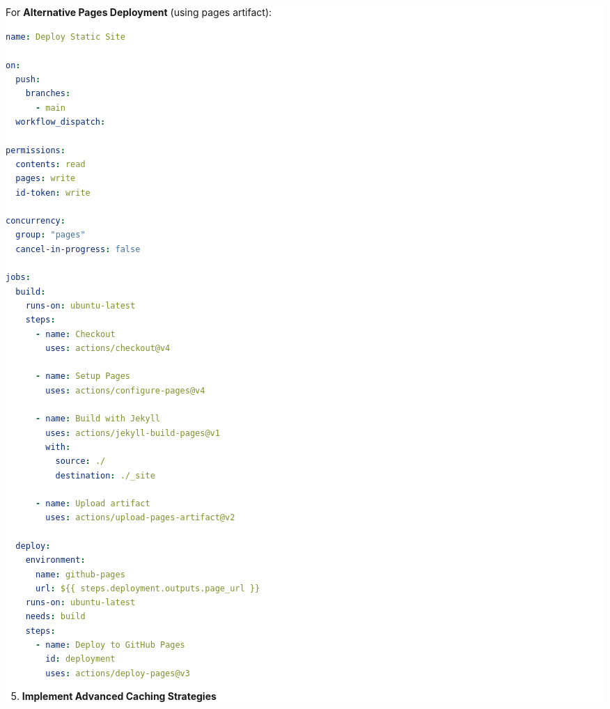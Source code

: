    For **Alternative Pages Deployment** (using pages artifact):

   ```yaml
   name: Deploy Static Site

   on:
     push:
       branches:
         - main
     workflow_dispatch:

   permissions:
     contents: read
     pages: write
     id-token: write

   concurrency:
     group: "pages"
     cancel-in-progress: false

   jobs:
     build:
       runs-on: ubuntu-latest
       steps:
         - name: Checkout
           uses: actions/checkout@v4

         - name: Setup Pages
           uses: actions/configure-pages@v4

         - name: Build with Jekyll
           uses: actions/jekyll-build-pages@v1
           with:
             source: ./
             destination: ./_site

         - name: Upload artifact
           uses: actions/upload-pages-artifact@v2

     deploy:
       environment:
         name: github-pages
         url: ${{ steps.deployment.outputs.page_url }}
       runs-on: ubuntu-latest
       needs: build
       steps:
         - name: Deploy to GitHub Pages
           id: deployment
           uses: actions/deploy-pages@v3
   ```

5. **Implement Advanced Caching Strategies**
